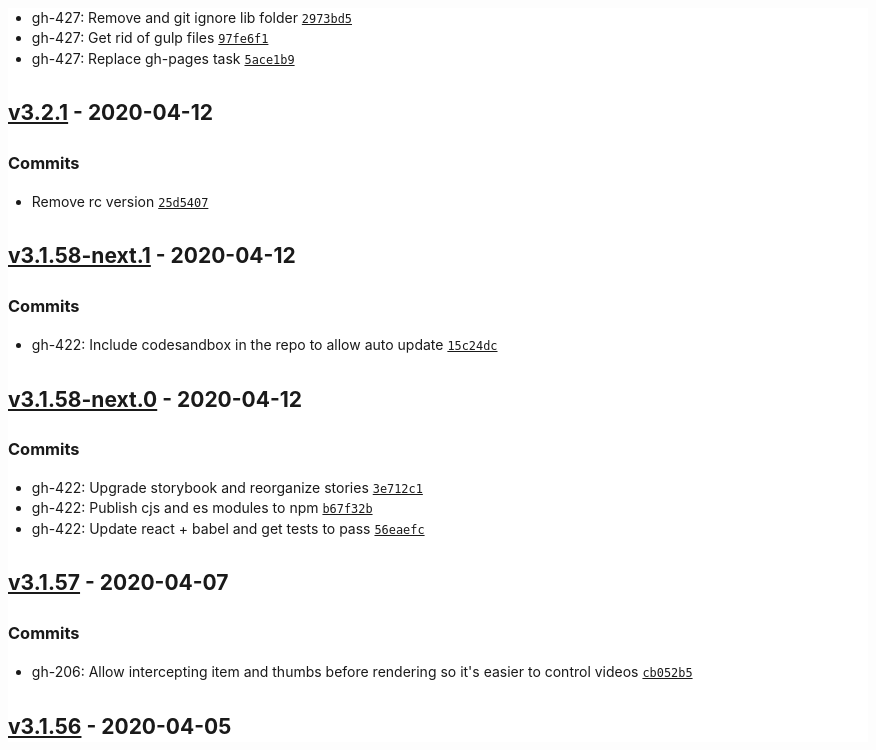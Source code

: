 -   gh-427: Remove and git ignore lib folder [`2973bd5`](https://github.com/leandrowd/react-responsive-carousel/commit/2973bd586cb9f9f043f91f76123a5e7d954129d1)
-   gh-427: Get rid of gulp files [`97fe6f1`](https://github.com/leandrowd/react-responsive-carousel/commit/97fe6f1ce8837f9fa22a9d3ee6673c8072934e87)
-   gh-427: Replace gh-pages task [`5ace1b9`](https://github.com/leandrowd/react-responsive-carousel/commit/5ace1b97883c22d0d73366034a1fa762a04c48c2)

## [v3.2.1](https://github.com/leandrowd/react-responsive-carousel/compare/v3.1.58-next.1...v3.2.1) - 2020-04-12

### Commits

-   Remove rc version [`25d5407`](https://github.com/leandrowd/react-responsive-carousel/commit/25d54072848781237faf61c739561db458192dca)

## [v3.1.58-next.1](https://github.com/leandrowd/react-responsive-carousel/compare/v3.1.58-next.0...v3.1.58-next.1) - 2020-04-12

### Commits

-   gh-422: Include codesandbox in the repo to allow auto update [`15c24dc`](https://github.com/leandrowd/react-responsive-carousel/commit/15c24dca3b6bc2076b0398533ab0c52aa49ccb60)

## [v3.1.58-next.0](https://github.com/leandrowd/react-responsive-carousel/compare/v3.1.57...v3.1.58-next.0) - 2020-04-12

### Commits

-   gh-422: Upgrade storybook and reorganize stories [`3e712c1`](https://github.com/leandrowd/react-responsive-carousel/commit/3e712c195fb87a9b0fb74402827bd10e1539f6d2)
-   gh-422: Publish cjs and es modules to npm [`b67f32b`](https://github.com/leandrowd/react-responsive-carousel/commit/b67f32b0ca81cb2a5f3bcb2a4bf8c25cd58825b3)
-   gh-422: Update react + babel and get tests to pass [`56eaefc`](https://github.com/leandrowd/react-responsive-carousel/commit/56eaefcaaaecbbd00d1c42ca8df9f1df8e515270)

## [v3.1.57](https://github.com/leandrowd/react-responsive-carousel/compare/v3.1.56...v3.1.57) - 2020-04-07

### Commits

-   gh-206: Allow intercepting item and thumbs before rendering so it's easier to control videos [`cb052b5`](https://github.com/leandrowd/react-responsive-carousel/commit/cb052b519fffd26a3754a5093cc8f1f0b0bde02f)

## [v3.1.56](https://github.com/leandrowd/react-responsive-carousel/compare/v3.1.55...v3.1.56) - 2020-04-05
